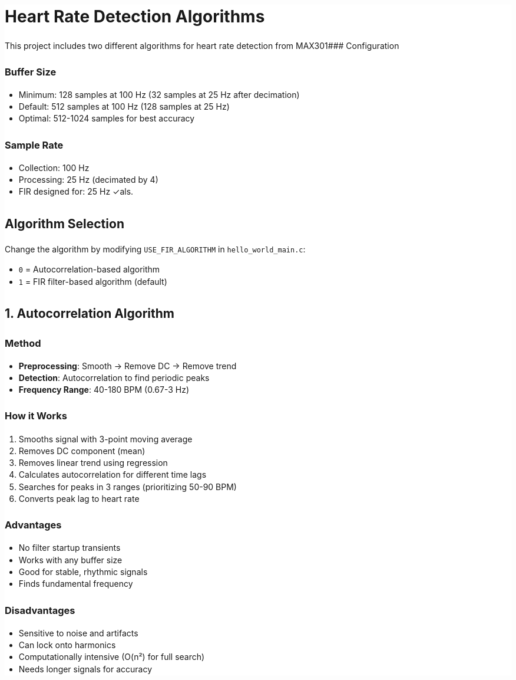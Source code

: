 # Heart Rate Detection Algorithms

This project includes two different algorithms for heart rate detection from MAX301### Configuration

### Buffer Size
- Minimum: 128 samples at 100 Hz (32 samples at 25 Hz after decimation)
- Default: 512 samples at 100 Hz (128 samples at 25 Hz)
- Optimal: 512-1024 samples for best accuracy

### Sample Rate
- Collection: 100 Hz
- Processing: 25 Hz (decimated by 4)
- FIR designed for: 25 Hz ✓als.

## Algorithm Selection

Change the algorithm by modifying `USE_FIR_ALGORITHM` in `hello_world_main.c`:
- `0` = Autocorrelation-based algorithm
- `1` = FIR filter-based algorithm (default)

## 1. Autocorrelation Algorithm

### Method
- **Preprocessing**: Smooth → Remove DC → Remove trend
- **Detection**: Autocorrelation to find periodic peaks
- **Frequency Range**: 40-180 BPM (0.67-3 Hz)

### How it Works
1. Smooths signal with 3-point moving average
2. Removes DC component (mean)
3. Removes linear trend using regression
4. Calculates autocorrelation for different time lags
5. Searches for peaks in 3 ranges (prioritizing 50-90 BPM)
6. Converts peak lag to heart rate

### Advantages
- No filter startup transients
- Works with any buffer size
- Good for stable, rhythmic signals
- Finds fundamental frequency

### Disadvantages
- Sensitive to noise and artifacts
- Can lock onto harmonics
- Computationally intensive (O(n²) for full search)
- Needs longer signals for accuracy
